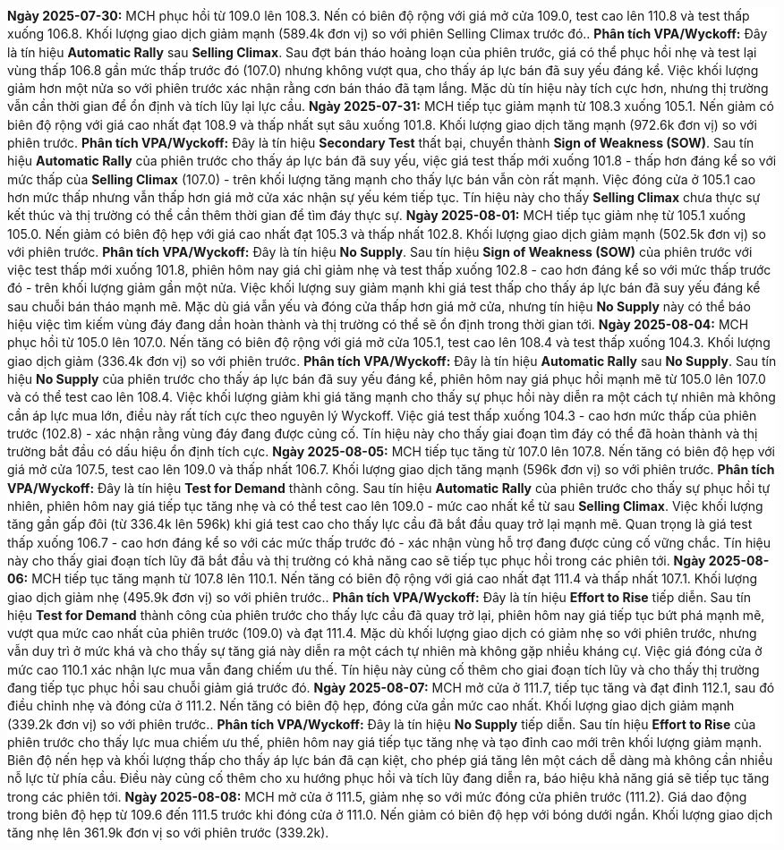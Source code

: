 **Ngày 2025-07-30:** MCH phục hồi từ 109.0 lên 108.3. Nến có biên độ rộng với giá mở cửa 109.0, test cao lên 110.8 và test thấp xuống 106.8. Khối lượng giao dịch giảm mạnh (589.4k đơn vị) so với phiên Selling Climax trước đó.. **Phân tích VPA/Wyckoff:** Đây là tín hiệu **Automatic Rally** sau **Selling Climax**. Sau đợt bán tháo hoảng loạn của phiên trước, giá có thể phục hồi nhẹ và test lại vùng thấp 106.8 gần mức thấp trước đó (107.0) nhưng không vượt qua, cho thấy áp lực bán đã suy yếu đáng kể. Việc khối lượng giảm hơn một nửa so với phiên trước xác nhận rằng cơn bán tháo đã tạm lắng. Mặc dù tín hiệu này tích cực hơn, nhưng thị trường vẫn cần thời gian để ổn định và tích lũy lại lực cầu.
**Ngày 2025-07-31:** MCH tiếp tục giảm mạnh từ 108.3 xuống 105.1. Nến giảm có biên độ rộng với giá cao nhất đạt 108.9 và thấp nhất sụt sâu xuống 101.8. Khối lượng giao dịch tăng mạnh (972.6k đơn vị) so với phiên trước. **Phân tích VPA/Wyckoff:** Đây là tín hiệu **Secondary Test** thất bại, chuyển thành **Sign of Weakness (SOW)**. Sau tín hiệu **Automatic Rally** của phiên trước cho thấy áp lực bán đã suy yếu, việc giá test thấp mới xuống 101.8 - thấp hơn đáng kể so với mức thấp của **Selling Climax** (107.0) - trên khối lượng tăng mạnh cho thấy lực bán vẫn còn rất mạnh. Việc đóng cửa ở 105.1 cao hơn mức thấp nhưng vẫn thấp hơn giá mở cửa xác nhận sự yếu kém tiếp tục. Tín hiệu này cho thấy **Selling Climax** chưa thực sự kết thúc và thị trường có thể cần thêm thời gian để tìm đáy thực sự.
**Ngày 2025-08-01:** MCH tiếp tục giảm nhẹ từ 105.1 xuống 105.0. Nến giảm có biên độ hẹp với giá cao nhất đạt 105.3 và thấp nhất 102.8. Khối lượng giao dịch giảm mạnh (502.5k đơn vị) so với phiên trước. **Phân tích VPA/Wyckoff:** Đây là tín hiệu **No Supply**. Sau tín hiệu **Sign of Weakness (SOW)** của phiên trước với việc test thấp mới xuống 101.8, phiên hôm nay giá chỉ giảm nhẹ và test thấp xuống 102.8 - cao hơn đáng kể so với mức thấp trước đó - trên khối lượng giảm gần một nửa. Việc khối lượng suy giảm mạnh khi giá test thấp cho thấy áp lực bán đã suy yếu đáng kể sau chuỗi bán tháo mạnh mẽ. Mặc dù giá vẫn yếu và đóng cửa thấp hơn giá mở cửa, nhưng tín hiệu **No Supply** này có thể báo hiệu việc tìm kiếm vùng đáy đang dần hoàn thành và thị trường có thể sẽ ổn định trong thời gian tới.
**Ngày 2025-08-04:** MCH phục hồi từ 105.0 lên 107.0. Nến tăng có biên độ rộng với giá mở cửa 105.1, test cao lên 108.4 và test thấp xuống 104.3. Khối lượng giao dịch giảm (336.4k đơn vị) so với phiên trước. **Phân tích VPA/Wyckoff:** Đây là tín hiệu **Automatic Rally** sau **No Supply**. Sau tín hiệu **No Supply** của phiên trước cho thấy áp lực bán đã suy yếu đáng kể, phiên hôm nay giá phục hồi mạnh mẽ từ 105.0 lên 107.0 và có thể test cao lên 108.4. Việc khối lượng giảm khi giá tăng mạnh cho thấy sự phục hồi này diễn ra một cách tự nhiên mà không cần áp lực mua lớn, điều này rất tích cực theo nguyên lý Wyckoff. Việc giá test thấp xuống 104.3 - cao hơn mức thấp của phiên trước (102.8) - xác nhận rằng vùng đáy đang được củng cố. Tín hiệu này cho thấy giai đoạn tìm đáy có thể đã hoàn thành và thị trường bắt đầu có dấu hiệu ổn định tích cực.
**Ngày 2025-08-05:** MCH tiếp tục tăng từ 107.0 lên 107.8. Nến tăng có biên độ hẹp với giá mở cửa 107.5, test cao lên 109.0 và thấp nhất 106.7. Khối lượng giao dịch tăng mạnh (596k đơn vị) so với phiên trước. **Phân tích VPA/Wyckoff:** Đây là tín hiệu **Test for Demand** thành công. Sau tín hiệu **Automatic Rally** của phiên trước cho thấy sự phục hồi tự nhiên, phiên hôm nay giá tiếp tục tăng nhẹ và có thể test cao lên 109.0 - mức cao nhất kể từ sau **Selling Climax**. Việc khối lượng tăng gần gấp đôi (từ 336.4k lên 596k) khi giá test cao cho thấy lực cầu đã bắt đầu quay trở lại mạnh mẽ. Quan trọng là giá test thấp xuống 106.7 - cao hơn đáng kể so với các mức thấp trước đó - xác nhận vùng hỗ trợ đang được củng cố vững chắc. Tín hiệu này cho thấy giai đoạn tích lũy đã bắt đầu và thị trường có khả năng cao sẽ tiếp tục phục hồi trong các phiên tới.
**Ngày 2025-08-06:** MCH tiếp tục tăng mạnh từ 107.8 lên 110.1. Nến tăng có biên độ rộng với giá cao nhất đạt 111.4 và thấp nhất 107.1. Khối lượng giao dịch giảm nhẹ (495.9k đơn vị) so với phiên trước.. **Phân tích VPA/Wyckoff:** Đây là tín hiệu **Effort to Rise** tiếp diễn. Sau tín hiệu **Test for Demand** thành công của phiên trước cho thấy lực cầu đã quay trở lại, phiên hôm nay giá tiếp tục bứt phá mạnh mẽ, vượt qua mức cao nhất của phiên trước (109.0) và đạt 111.4. Mặc dù khối lượng giao dịch có giảm nhẹ so với phiên trước, nhưng vẫn duy trì ở mức khá và cho thấy sự tăng giá này diễn ra một cách tự nhiên mà không gặp nhiều kháng cự. Việc giá đóng cửa ở mức cao 110.1 xác nhận lực mua vẫn đang chiếm ưu thế. Tín hiệu này củng cố thêm cho giai đoạn tích lũy và cho thấy thị trường đang tiếp tục phục hồi sau chuỗi giảm giá trước đó.
**Ngày 2025-08-07:** MCH mở cửa ở 111.7, tiếp tục tăng và đạt đỉnh 112.1, sau đó điều chỉnh nhẹ và đóng cửa ở 111.2. Nến tăng có biên độ hẹp, đóng cửa gần mức cao nhất. Khối lượng giao dịch giảm mạnh (339.2k đơn vị) so với phiên trước.. **Phân tích VPA/Wyckoff:** Đây là tín hiệu **No Supply** tiếp diễn. Sau tín hiệu **Effort to Rise** của phiên trước cho thấy lực mua chiếm ưu thế, phiên hôm nay giá tiếp tục tăng nhẹ và tạo đỉnh cao mới trên khối lượng giảm mạnh. Biên độ nến hẹp và khối lượng thấp cho thấy áp lực bán đã cạn kiệt, cho phép giá tăng lên một cách dễ dàng mà không cần nhiều nỗ lực từ phía cầu. Điều này củng cố thêm cho xu hướng phục hồi và tích lũy đang diễn ra, báo hiệu khả năng giá sẽ tiếp tục tăng trong các phiên tới.
**Ngày 2025-08-08:** MCH mở cửa ở 111.5, giảm nhẹ so với mức đóng cửa phiên trước (111.2). Giá dao động trong biên độ hẹp từ 109.6 đến 111.5 trước khi đóng cửa ở 111.0. Nến giảm có biên độ hẹp với bóng dưới ngắn. Khối lượng giao dịch tăng nhẹ lên 361.9k đơn vị so với phiên trước (339.2k).